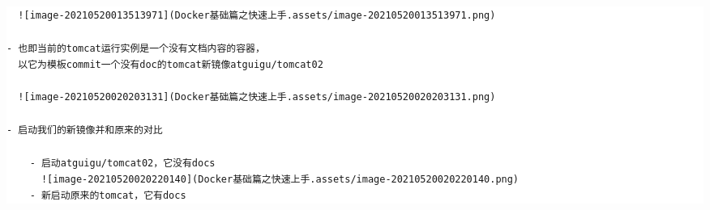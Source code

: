 	  ![image-20210520013513971](Docker基础篇之快速上手.assets/image-20210520013513971.png)
	
	- 也即当前的tomcat运行实例是一个没有文档内容的容器，
	  以它为模板commit一个没有doc的tomcat新镜像atguigu/tomcat02
	
	  ![image-20210520020203131](Docker基础篇之快速上手.assets/image-20210520020203131.png)
	
	- 启动我们的新镜像并和原来的对比
	
		- 启动atguigu/tomcat02，它没有docs
		  ![image-20210520020220140](Docker基础篇之快速上手.assets/image-20210520020220140.png)
		- 新启动原来的tomcat，它有docs